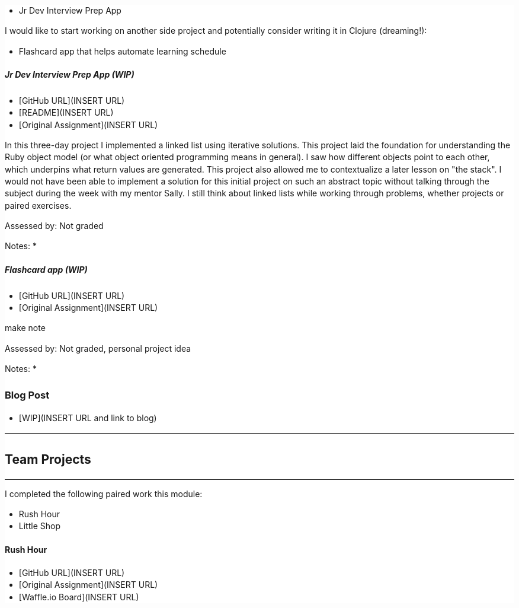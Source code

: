 * Jr Dev Interview Prep App

I would like to start working on another side project and potentially consider writing it in Clojure (dreaming!):

* Flashcard app that helps automate learning schedule

##### Jr Dev Interview Prep App (WIP)

* [GitHub URL](INSERT URL)
* [README](INSERT URL)
* [Original Assignment](INSERT URL)

In this three-day project I implemented a linked list using iterative solutions. This project laid the foundation for understanding the Ruby object model (or what object oriented programming means in general). I saw how different objects point to each other, which underpins what return values are generated. This project also allowed me to contextualize a later lesson on "the stack". I would not have been able to implement a solution for this initial project on such an abstract topic without talking through the subject during the week with my mentor Sally. I still think about linked lists while working through problems, whether projects or paired exercises.

Assessed by: Not graded

Notes:
*


##### Flashcard app (WIP)

* [GitHub URL](INSERT URL)
* [Original Assignment](INSERT URL)

make note

Assessed by: Not graded, personal project idea

Notes:
*



### Blog Post

* [WIP](INSERT URL and link to blog)

---

## __Team Projects__

---
I completed the following paired work this module:

* Rush Hour
* Little Shop

#### Rush Hour
* [GitHub URL](INSERT URL)
* [Original Assignment](INSERT URL)
* [Waffle.io Board](INSERT URL)
